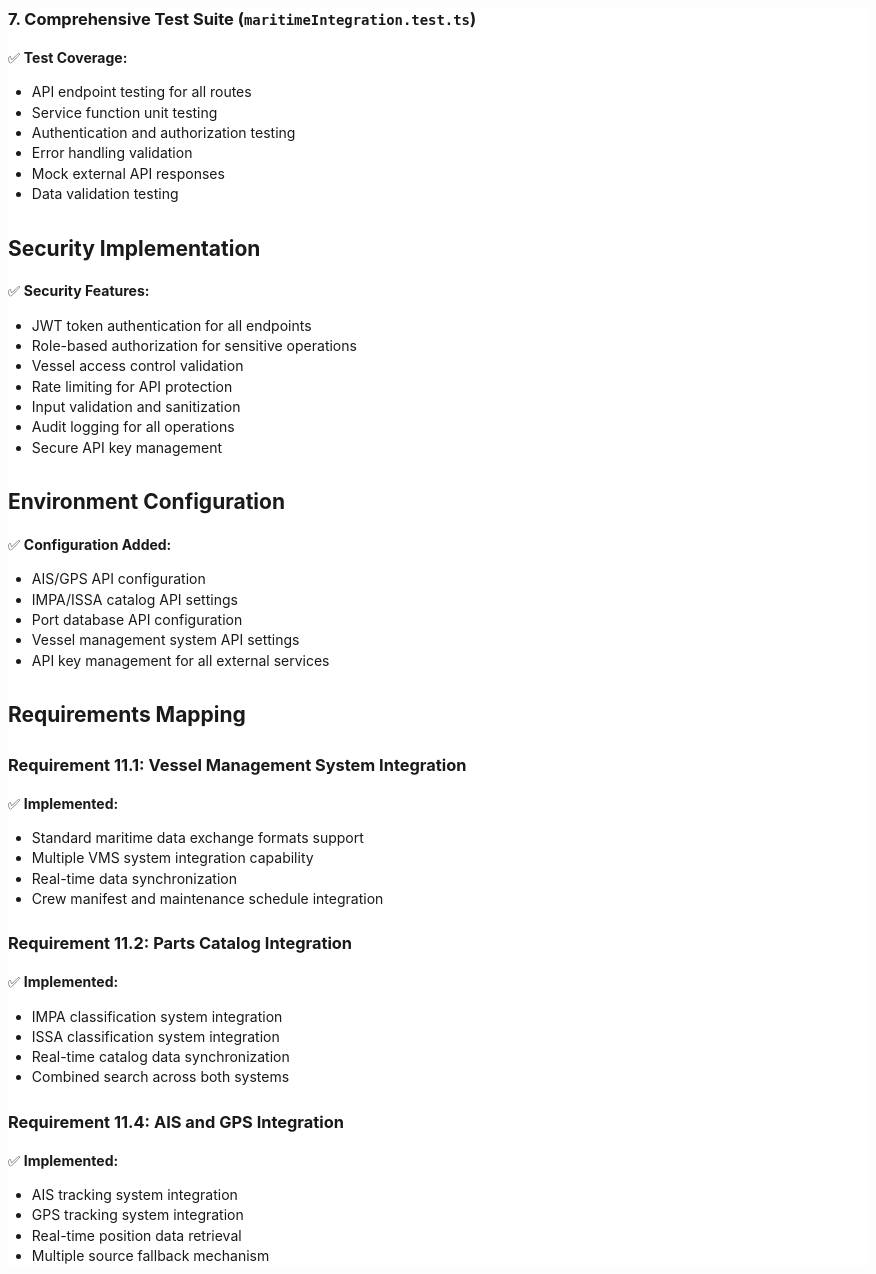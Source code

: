 ### 7. Comprehensive Test Suite (`maritimeIntegration.test.ts`)
✅ **Test Coverage:**
- API endpoint testing for all routes
- Service function unit testing
- Authentication and authorization testing
- Error handling validation
- Mock external API responses
- Data validation testing

## Security Implementation
✅ **Security Features:**
- JWT token authentication for all endpoints
- Role-based authorization for sensitive operations
- Vessel access control validation
- Rate limiting for API protection
- Input validation and sanitization
- Audit logging for all operations
- Secure API key management

## Environment Configuration
✅ **Configuration Added:**
- AIS/GPS API configuration
- IMPA/ISSA catalog API settings
- Port database API configuration
- Vessel management system API settings
- API key management for all external services

## Requirements Mapping

### Requirement 11.1: Vessel Management System Integration
✅ **Implemented:**
- Standard maritime data exchange formats support
- Multiple VMS system integration capability
- Real-time data synchronization
- Crew manifest and maintenance schedule integration

### Requirement 11.2: Parts Catalog Integration
✅ **Implemented:**
- IMPA classification system integration
- ISSA classification system integration
- Real-time catalog data synchronization
- Combined search across both systems

### Requirement 11.4: AIS and GPS Integration
✅ **Implemented:**
- AIS tracking system integration
- GPS tracking system integration
- Real-time position data retrieval
- Multiple source fallback mechanism
